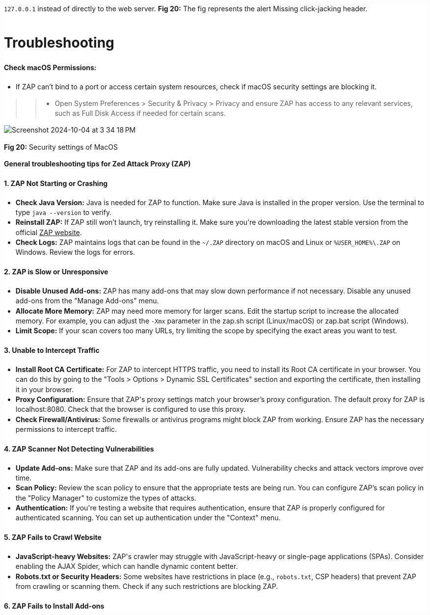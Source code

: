 ```127.0.0.1``` instead of directly to the web server.
**Fig 20:** The fig represents the alert Missing click-jacking header.

# Troubleshooting
#### Check macOS Permissions: 
- If ZAP can’t bind to a port or access certain system resources, check if macOS security settings are blocking it.
> > - Open System Preferences > Security & Privacy > Privacy and ensure ZAP has access to any relevant services, such as Full Disk Access if needed for certain scans.
<img width="707" alt="Screenshot 2024-10-04 at 3 34 18 PM" src="https://github.com/user-attachments/assets/2169798b-3a9b-4b75-8824-62beaf2dfc3a">

**Fig 20:** Security settings of MacOS

**General troubleshooting tips for Zed Attack Proxy (ZAP)**
#### 1. ZAP Not Starting or Crashing

- **Check Java Version:** Java is needed for ZAP to function. Make sure Java is installed in the proper version. Use the terminal to type ```java --version``` to verify.
- **Reinstall ZAP:** If ZAP still won’t launch, try reinstalling it. Make sure you're downloading the latest stable version from the official [ZAP website](https://www.zaproxy.org/).
- **Check Logs:** ZAP maintains logs that can be found in the ```~/.ZAP``` directory on macOS and Linux or ```%USER_HOME%\.ZAP``` on Windows. Review the logs for errors.

#### 2. ZAP is Slow or Unresponsive

- **Disable Unused Add-ons:** ZAP has many add-ons that may slow down performance if not necessary. Disable any unused add-ons from the "Manage Add-ons" menu.
- **Allocate More Memory:** ZAP may need more memory for larger scans. Edit the startup script to increase the allocated memory. For example, you can adjust the ```-Xmx``` parameter in the zap.sh script (Linux/macOS) or zap.bat script (Windows).
- **Limit Scope:** If your scan covers too many URLs, try limiting the scope by specifying the exact areas you want to test.

#### 3. Unable to Intercept Traffic

- **Install Root CA Certificate:** For ZAP to intercept HTTPS traffic, you need to install its Root CA certificate in your browser. You can do this by going to the "Tools > Options > Dynamic SSL Certificates" section and exporting the certificate, then installing it in your browser.
- **Proxy Configuration:** Ensure that ZAP's proxy settings match your browser’s proxy configuration. The default proxy for ZAP is localhost:8080. Check that the browser is configured to use this proxy.
- **Check Firewall/Antivirus:** Some firewalls or antivirus programs might block ZAP from working. Ensure ZAP has the necessary permissions to intercept traffic.

#### 4. ZAP Scanner Not Detecting Vulnerabilities

- **Update Add-ons:** Make sure that ZAP and its add-ons are fully updated. Vulnerability checks and attack vectors improve over time.
- **Scan Policy:** Review the scan policy to ensure that the appropriate tests are being run. You can configure ZAP’s scan policy in the "Policy Manager" to customize the types of attacks.
- **Authentication:** If you're testing a website that requires authentication, ensure that ZAP is properly configured for authenticated scanning. You can set up authentication under the "Context" menu.

#### 5. ZAP Fails to Crawl Website

- **JavaScript-heavy Websites:** ZAP's crawler may struggle with JavaScript-heavy or single-page applications (SPAs). Consider enabling the AJAX Spider, which can handle dynamic content better.
- **Robots.txt or Security Headers:** Some websites have restrictions in place (e.g., ```robots.txt```, CSP headers) that prevent ZAP from crawling or scanning them. Check if any such restrictions are blocking ZAP.

#### 6. ZAP Fails to Install Add-ons
```